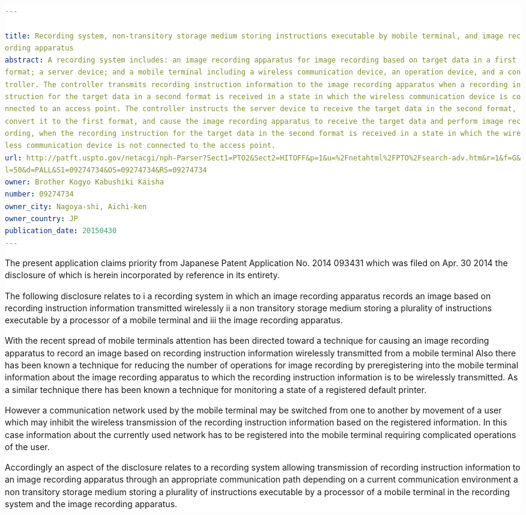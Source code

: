 ```yaml
---

title: Recording system, non-transitory storage medium storing instructions executable by mobile terminal, and image recording apparatus
abstract: A recording system includes: an image recording apparatus for image recording based on target data in a first format; a server device; and a mobile terminal including a wireless communication device, an operation device, and a controller. The controller transmits recording instruction information to the image recording apparatus when a recording instruction for the target data in a second format is received in a state in which the wireless communication device is connected to an access point. The controller instructs the server device to receive the target data in the second format, convert it to the first format, and cause the image recording apparatus to receive the target data and perform image recording, when the recording instruction for the target data in the second format is received in a state in which the wireless communication device is not connected to the access point.
url: http://patft.uspto.gov/netacgi/nph-Parser?Sect1=PTO2&Sect2=HITOFF&p=1&u=%2Fnetahtml%2FPTO%2Fsearch-adv.htm&r=1&f=G&l=50&d=PALL&S1=09274734&OS=09274734&RS=09274734
owner: Brother Kogyo Kabushiki Kaisha
number: 09274734
owner_city: Nagoya-shi, Aichi-ken
owner_country: JP
publication_date: 20150430
---
```

The present application claims priority from Japanese Patent Application No. 2014 093431 which was filed on Apr. 30 2014 the disclosure of which is herein incorporated by reference in its entirety.

The following disclosure relates to i a recording system in which an image recording apparatus records an image based on recording instruction information transmitted wirelessly ii a non transitory storage medium storing a plurality of instructions executable by a processor of a mobile terminal and iii the image recording apparatus.

With the recent spread of mobile terminals attention has been directed toward a technique for causing an image recording apparatus to record an image based on recording instruction information wirelessly transmitted from a mobile terminal Also there has been known a technique for reducing the number of operations for image recording by preregistering into the mobile terminal information about the image recording apparatus to which the recording instruction information is to be wirelessly transmitted. As a similar technique there has been known a technique for monitoring a state of a registered default printer.

However a communication network used by the mobile terminal may be switched from one to another by movement of a user which may inhibit the wireless transmission of the recording instruction information based on the registered information. In this case information about the currently used network has to be registered into the mobile terminal requiring complicated operations of the user.

Accordingly an aspect of the disclosure relates to a recording system allowing transmission of recording instruction information to an image recording apparatus through an appropriate communication path depending on a current communication environment a non transitory storage medium storing a plurality of instructions executable by a processor of a mobile terminal in the recording system and the image recording apparatus.
